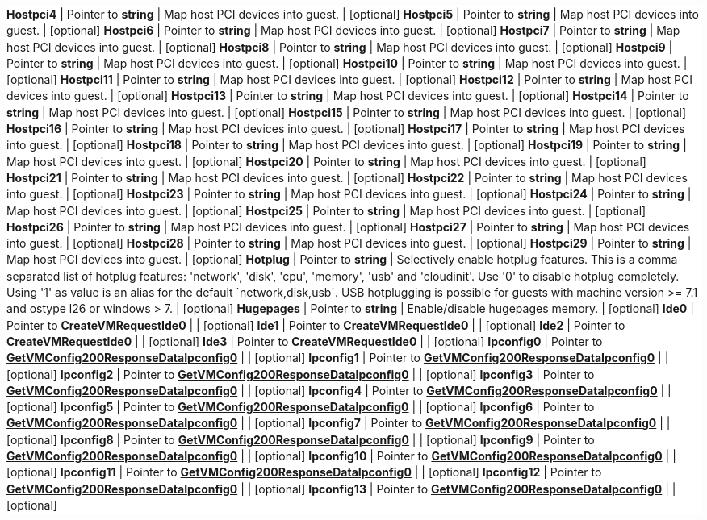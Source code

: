 **Hostpci4** | Pointer to **string** | Map host PCI devices into guest. | [optional] 
**Hostpci5** | Pointer to **string** | Map host PCI devices into guest. | [optional] 
**Hostpci6** | Pointer to **string** | Map host PCI devices into guest. | [optional] 
**Hostpci7** | Pointer to **string** | Map host PCI devices into guest. | [optional] 
**Hostpci8** | Pointer to **string** | Map host PCI devices into guest. | [optional] 
**Hostpci9** | Pointer to **string** | Map host PCI devices into guest. | [optional] 
**Hostpci10** | Pointer to **string** | Map host PCI devices into guest. | [optional] 
**Hostpci11** | Pointer to **string** | Map host PCI devices into guest. | [optional] 
**Hostpci12** | Pointer to **string** | Map host PCI devices into guest. | [optional] 
**Hostpci13** | Pointer to **string** | Map host PCI devices into guest. | [optional] 
**Hostpci14** | Pointer to **string** | Map host PCI devices into guest. | [optional] 
**Hostpci15** | Pointer to **string** | Map host PCI devices into guest. | [optional] 
**Hostpci16** | Pointer to **string** | Map host PCI devices into guest. | [optional] 
**Hostpci17** | Pointer to **string** | Map host PCI devices into guest. | [optional] 
**Hostpci18** | Pointer to **string** | Map host PCI devices into guest. | [optional] 
**Hostpci19** | Pointer to **string** | Map host PCI devices into guest. | [optional] 
**Hostpci20** | Pointer to **string** | Map host PCI devices into guest. | [optional] 
**Hostpci21** | Pointer to **string** | Map host PCI devices into guest. | [optional] 
**Hostpci22** | Pointer to **string** | Map host PCI devices into guest. | [optional] 
**Hostpci23** | Pointer to **string** | Map host PCI devices into guest. | [optional] 
**Hostpci24** | Pointer to **string** | Map host PCI devices into guest. | [optional] 
**Hostpci25** | Pointer to **string** | Map host PCI devices into guest. | [optional] 
**Hostpci26** | Pointer to **string** | Map host PCI devices into guest. | [optional] 
**Hostpci27** | Pointer to **string** | Map host PCI devices into guest. | [optional] 
**Hostpci28** | Pointer to **string** | Map host PCI devices into guest. | [optional] 
**Hostpci29** | Pointer to **string** | Map host PCI devices into guest. | [optional] 
**Hotplug** | Pointer to **string** | Selectively enable hotplug features. This is a comma separated list of hotplug features: &#39;network&#39;, &#39;disk&#39;, &#39;cpu&#39;, &#39;memory&#39;, &#39;usb&#39; and &#39;cloudinit&#39;. Use &#39;0&#39; to disable hotplug completely. Using &#39;1&#39; as value is an alias for the default &#x60;network,disk,usb&#x60;. USB hotplugging is possible for guests with machine version &gt;&#x3D; 7.1 and ostype l26 or windows &gt; 7. | [optional] 
**Hugepages** | Pointer to **string** | Enable/disable hugepages memory. | [optional] 
**Ide0** | Pointer to [**CreateVMRequestIde0**](CreateVMRequestIde0.md) |  | [optional] 
**Ide1** | Pointer to [**CreateVMRequestIde0**](CreateVMRequestIde0.md) |  | [optional] 
**Ide2** | Pointer to [**CreateVMRequestIde0**](CreateVMRequestIde0.md) |  | [optional] 
**Ide3** | Pointer to [**CreateVMRequestIde0**](CreateVMRequestIde0.md) |  | [optional] 
**Ipconfig0** | Pointer to [**GetVMConfig200ResponseDataIpconfig0**](GetVMConfig200ResponseDataIpconfig0.md) |  | [optional] 
**Ipconfig1** | Pointer to [**GetVMConfig200ResponseDataIpconfig0**](GetVMConfig200ResponseDataIpconfig0.md) |  | [optional] 
**Ipconfig2** | Pointer to [**GetVMConfig200ResponseDataIpconfig0**](GetVMConfig200ResponseDataIpconfig0.md) |  | [optional] 
**Ipconfig3** | Pointer to [**GetVMConfig200ResponseDataIpconfig0**](GetVMConfig200ResponseDataIpconfig0.md) |  | [optional] 
**Ipconfig4** | Pointer to [**GetVMConfig200ResponseDataIpconfig0**](GetVMConfig200ResponseDataIpconfig0.md) |  | [optional] 
**Ipconfig5** | Pointer to [**GetVMConfig200ResponseDataIpconfig0**](GetVMConfig200ResponseDataIpconfig0.md) |  | [optional] 
**Ipconfig6** | Pointer to [**GetVMConfig200ResponseDataIpconfig0**](GetVMConfig200ResponseDataIpconfig0.md) |  | [optional] 
**Ipconfig7** | Pointer to [**GetVMConfig200ResponseDataIpconfig0**](GetVMConfig200ResponseDataIpconfig0.md) |  | [optional] 
**Ipconfig8** | Pointer to [**GetVMConfig200ResponseDataIpconfig0**](GetVMConfig200ResponseDataIpconfig0.md) |  | [optional] 
**Ipconfig9** | Pointer to [**GetVMConfig200ResponseDataIpconfig0**](GetVMConfig200ResponseDataIpconfig0.md) |  | [optional] 
**Ipconfig10** | Pointer to [**GetVMConfig200ResponseDataIpconfig0**](GetVMConfig200ResponseDataIpconfig0.md) |  | [optional] 
**Ipconfig11** | Pointer to [**GetVMConfig200ResponseDataIpconfig0**](GetVMConfig200ResponseDataIpconfig0.md) |  | [optional] 
**Ipconfig12** | Pointer to [**GetVMConfig200ResponseDataIpconfig0**](GetVMConfig200ResponseDataIpconfig0.md) |  | [optional] 
**Ipconfig13** | Pointer to [**GetVMConfig200ResponseDataIpconfig0**](GetVMConfig200ResponseDataIpconfig0.md) |  | [optional] 